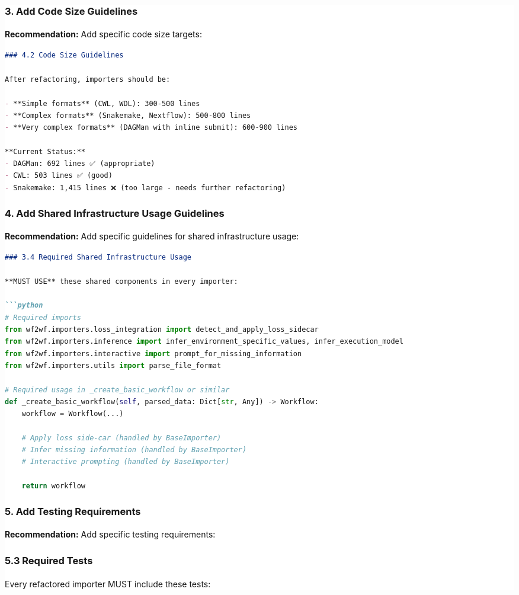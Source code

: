 ### 3. Add Code Size Guidelines

**Recommendation:** Add specific code size targets:

```markdown
### 4.2 Code Size Guidelines

After refactoring, importers should be:

- **Simple formats** (CWL, WDL): 300-500 lines
- **Complex formats** (Snakemake, Nextflow): 500-800 lines
- **Very complex formats** (DAGMan with inline submit): 600-900 lines

**Current Status:**
- DAGMan: 692 lines ✅ (appropriate)
- CWL: 503 lines ✅ (good)
- Snakemake: 1,415 lines ❌ (too large - needs further refactoring)
```

### 4. Add Shared Infrastructure Usage Guidelines

**Recommendation:** Add specific guidelines for shared infrastructure usage:

```markdown
### 3.4 Required Shared Infrastructure Usage

**MUST USE** these shared components in every importer:

```python
# Required imports
from wf2wf.importers.loss_integration import detect_and_apply_loss_sidecar
from wf2wf.importers.inference import infer_environment_specific_values, infer_execution_model
from wf2wf.importers.interactive import prompt_for_missing_information
from wf2wf.importers.utils import parse_file_format

# Required usage in _create_basic_workflow or similar
def _create_basic_workflow(self, parsed_data: Dict[str, Any]) -> Workflow:
    workflow = Workflow(...)
    
    # Apply loss side-car (handled by BaseImporter)
    # Infer missing information (handled by BaseImporter)
    # Interactive prompting (handled by BaseImporter)
    
    return workflow
```

### 5. Add Testing Requirements

**Recommendation:** Add specific testing requirements:

### 5.3 Required Tests

Every refactored importer MUST include these tests:

